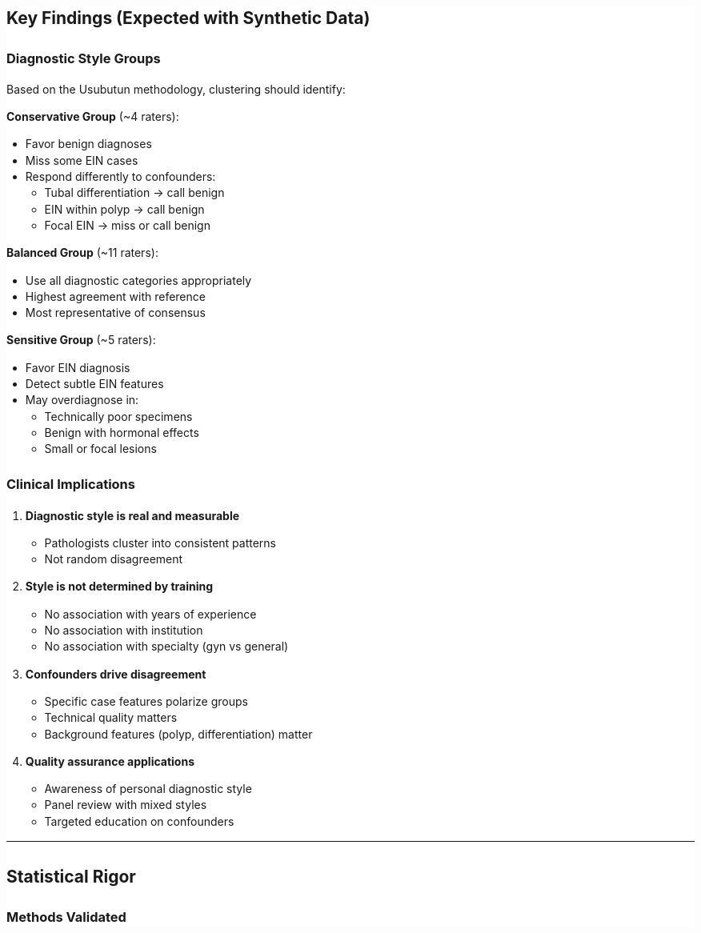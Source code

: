## Key Findings (Expected with Synthetic Data)

### Diagnostic Style Groups

Based on the Usubutun methodology, clustering should identify:

**Conservative Group** (~4 raters):
- Favor benign diagnoses
- Miss some EIN cases
- Respond differently to confounders:
  - Tubal differentiation → call benign
  - EIN within polyp → call benign
  - Focal EIN → miss or call benign

**Balanced Group** (~11 raters):
- Use all diagnostic categories appropriately
- Highest agreement with reference
- Most representative of consensus

**Sensitive Group** (~5 raters):
- Favor EIN diagnosis
- Detect subtle EIN features
- May overdiagnose in:
  - Technically poor specimens
  - Benign with hormonal effects
  - Small or focal lesions

### Clinical Implications

1. **Diagnostic style is real and measurable**
   - Pathologists cluster into consistent patterns
   - Not random disagreement

2. **Style is not determined by training**
   - No association with years of experience
   - No association with institution
   - No association with specialty (gyn vs general)

3. **Confounders drive disagreement**
   - Specific case features polarize groups
   - Technical quality matters
   - Background features (polyp, differentiation) matter

4. **Quality assurance applications**
   - Awareness of personal diagnostic style
   - Panel review with mixed styles
   - Targeted education on confounders

---

## Statistical Rigor

### Methods Validated
